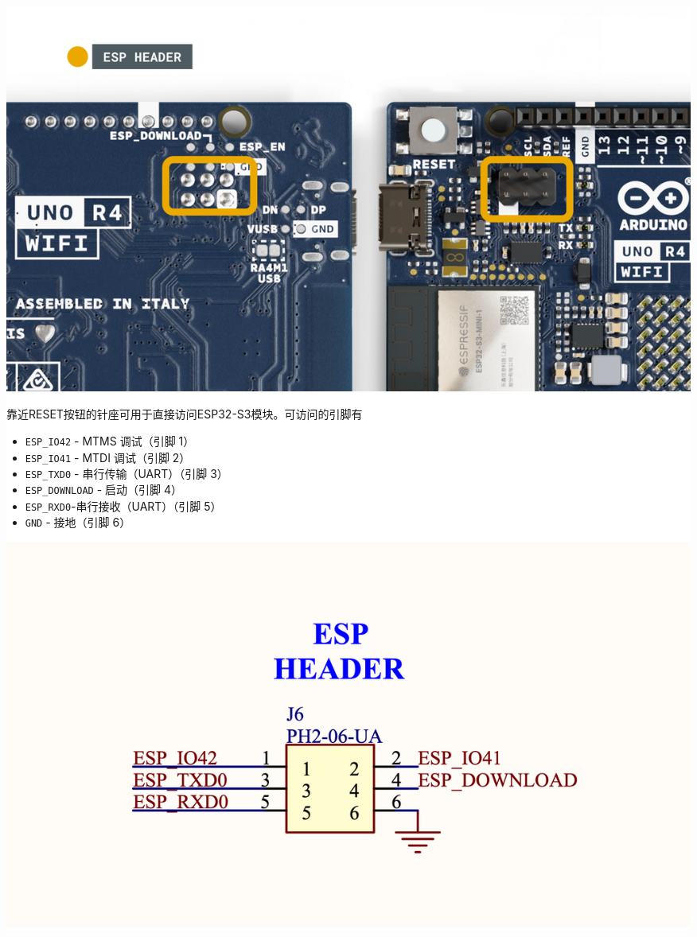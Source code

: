 ![ESP针脚.](assets/esp-header.png)

靠近RESET按钮的针座可用于直接访问ESP32-S3模块。可访问的引脚有

* `ESP_IO42` - MTMS 调试（引脚 1）
* `ESP_IO41` - MTDI 调试（引脚 2）
* `ESP_TXD0` - 串行传输（UART）（引脚 3）
* `ESP_DOWNLOAD` - 启动（引脚 4）
* `ESP_RXD0`-串行接收（UART）（引脚 5）
* `GND` - 接地（引脚 6）

![ESP 针脚（原理图](assets/esp-header-2.png)
